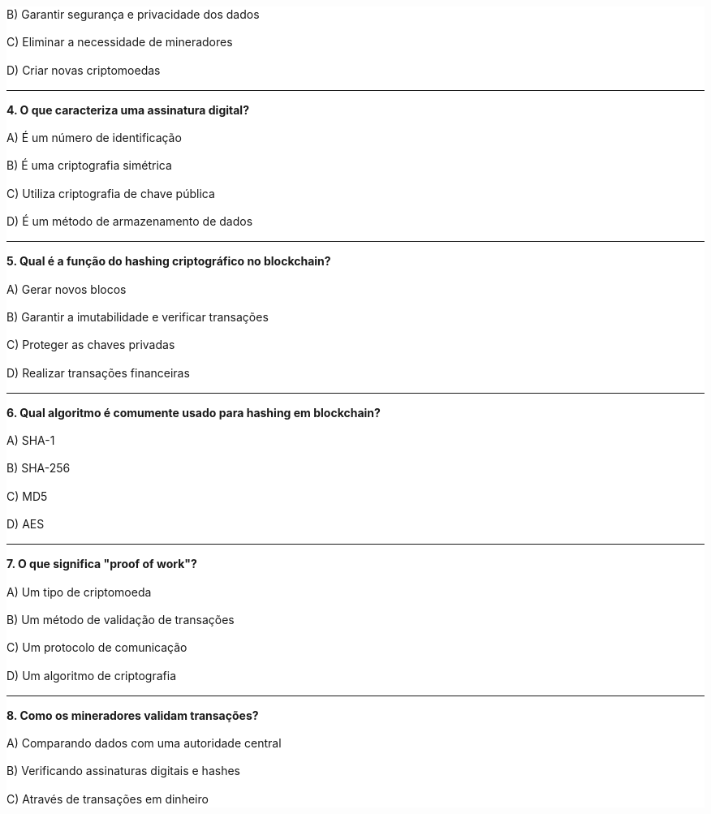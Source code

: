 B) Garantir segurança e privacidade dos dados

C) Eliminar a necessidade de mineradores

D) Criar novas criptomoedas

---

**4. O que caracteriza uma assinatura digital?**

A) É um número de identificação

B) É uma criptografia simétrica

C) Utiliza criptografia de chave pública

D) É um método de armazenamento de dados

---

**5. Qual é a função do hashing criptográfico no blockchain?**

A) Gerar novos blocos

B) Garantir a imutabilidade e verificar transações

C) Proteger as chaves privadas

D) Realizar transações financeiras

---

**6. Qual algoritmo é comumente usado para hashing em blockchain?**

A) SHA-1

B) SHA-256

C) MD5

D) AES

---

**7. O que significa "proof of work"?**

A) Um tipo de criptomoeda

B) Um método de validação de transações

C) Um protocolo de comunicação

D) Um algoritmo de criptografia

---

**8. Como os mineradores validam transações?**

A) Comparando dados com uma autoridade central

B) Verificando assinaturas digitais e hashes

C) Através de transações em dinheiro
